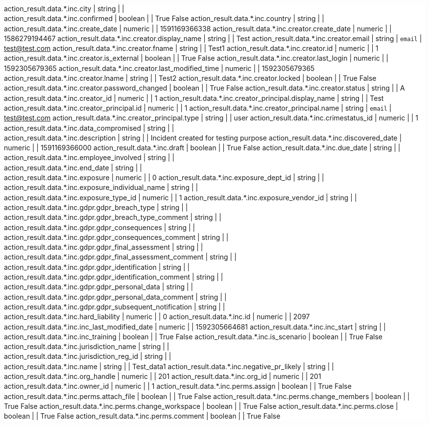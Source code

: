 action_result.data.\*.inc.city | string |  |  
action_result.data.\*.inc.confirmed | boolean |  |   True  False 
action_result.data.\*.inc.country | string |  |  
action_result.data.\*.inc.create_date | numeric |  |   1591169366338 
action_result.data.\*.inc.creator.create_date | numeric |  |   1586279194467 
action_result.data.\*.inc.creator.display_name | string |  |   Test 
action_result.data.\*.inc.creator.email | string |  `email`  |   test@test.com 
action_result.data.\*.inc.creator.fname | string |  |   Test1 
action_result.data.\*.inc.creator.id | numeric |  |   1 
action_result.data.\*.inc.creator.is_external | boolean |  |   True  False 
action_result.data.\*.inc.creator.last_login | numeric |  |   1592305679365 
action_result.data.\*.inc.creator.last_modified_time | numeric |  |   1592305679365 
action_result.data.\*.inc.creator.lname | string |  |   Test2 
action_result.data.\*.inc.creator.locked | boolean |  |   True  False 
action_result.data.\*.inc.creator.password_changed | boolean |  |   True  False 
action_result.data.\*.inc.creator.status | string |  |   A 
action_result.data.\*.inc.creator_id | numeric |  |   1 
action_result.data.\*.inc.creator_principal.display_name | string |  |   Test 
action_result.data.\*.inc.creator_principal.id | numeric |  |   1 
action_result.data.\*.inc.creator_principal.name | string |  `email`  |   test@test.com 
action_result.data.\*.inc.creator_principal.type | string |  |   user 
action_result.data.\*.inc.crimestatus_id | numeric |  |   1 
action_result.data.\*.inc.data_compromised | string |  |  
action_result.data.\*.inc.description | string |  |   Incident created for testing purpose 
action_result.data.\*.inc.discovered_date | numeric |  |   1591169366000 
action_result.data.\*.inc.draft | boolean |  |   True  False 
action_result.data.\*.inc.due_date | string |  |  
action_result.data.\*.inc.employee_involved | string |  |  
action_result.data.\*.inc.end_date | string |  |  
action_result.data.\*.inc.exposure | numeric |  |   0 
action_result.data.\*.inc.exposure_dept_id | string |  |  
action_result.data.\*.inc.exposure_individual_name | string |  |  
action_result.data.\*.inc.exposure_type_id | numeric |  |   1 
action_result.data.\*.inc.exposure_vendor_id | string |  |  
action_result.data.\*.inc.gdpr.gdpr_breach_type | string |  |  
action_result.data.\*.inc.gdpr.gdpr_breach_type_comment | string |  |  
action_result.data.\*.inc.gdpr.gdpr_consequences | string |  |  
action_result.data.\*.inc.gdpr.gdpr_consequences_comment | string |  |  
action_result.data.\*.inc.gdpr.gdpr_final_assessment | string |  |  
action_result.data.\*.inc.gdpr.gdpr_final_assessment_comment | string |  |  
action_result.data.\*.inc.gdpr.gdpr_identification | string |  |  
action_result.data.\*.inc.gdpr.gdpr_identification_comment | string |  |  
action_result.data.\*.inc.gdpr.gdpr_personal_data | string |  |  
action_result.data.\*.inc.gdpr.gdpr_personal_data_comment | string |  |  
action_result.data.\*.inc.gdpr.gdpr_subsequent_notification | string |  |  
action_result.data.\*.inc.hard_liability | numeric |  |   0 
action_result.data.\*.inc.id | numeric |  |   2097 
action_result.data.\*.inc.inc_last_modified_date | numeric |  |   1592305664681 
action_result.data.\*.inc.inc_start | string |  |  
action_result.data.\*.inc.inc_training | boolean |  |   True  False 
action_result.data.\*.inc.is_scenario | boolean |  |   True  False 
action_result.data.\*.inc.jurisdiction_name | string |  |  
action_result.data.\*.inc.jurisdiction_reg_id | string |  |  
action_result.data.\*.inc.name | string |  |   Test_data1 
action_result.data.\*.inc.negative_pr_likely | string |  |  
action_result.data.\*.inc.org_handle | numeric |  |   201 
action_result.data.\*.inc.org_id | numeric |  |   201 
action_result.data.\*.inc.owner_id | numeric |  |   1 
action_result.data.\*.inc.perms.assign | boolean |  |   True  False 
action_result.data.\*.inc.perms.attach_file | boolean |  |   True  False 
action_result.data.\*.inc.perms.change_members | boolean |  |   True  False 
action_result.data.\*.inc.perms.change_workspace | boolean |  |   True  False 
action_result.data.\*.inc.perms.close | boolean |  |   True  False 
action_result.data.\*.inc.perms.comment | boolean |  |   True  False 
